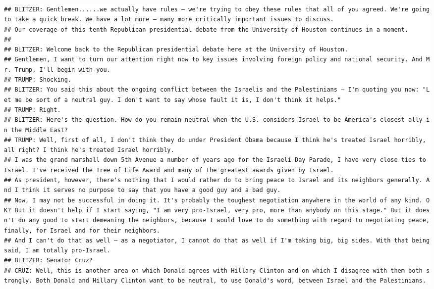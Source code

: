     ## BLITZER: Gentlemen......we actually have rules — we're trying to obey these rules that all of you agreed. We're going to take a quick break. We have a lot more — many more critically important issues to discuss. 
    ## Our coverage of this tenth Republican presidential debate from the University of Houston continues in a moment. 
    ##  
    ## BLITZER: Welcome back to the Republican presidential debate here at the University of Houston. 
    ## Gentlemen, I want to turn our attention right now to key issues involving foreign policy and national security. And Mr. Trump, I'll begin with you. 
    ## TRUMP: Shocking. 
    ## BLITZER: You said this about the ongoing conflict between the Israelis and the Palestinians — I'm quoting you now: "Let me be sort of a neutral guy. I don't want to say whose fault it is, I don't think it helps." 
    ## TRUMP: Right. 
    ## BLITZER: Here's the question. How do you remain neutral when the U.S. considers Israel to be America's closest ally in the Middle East? 
    ## TRUMP: Well, first of all, I don't think they do under President Obama because I think he's treated Israel horribly, all right? I think he's treated Israel horribly. 
    ## I was the grand marshall down 5th Avenue a number of years ago for the Israeli Day Parade, I have very close ties to Israel. I've received the Tree of Life Award and many of the greatest awards given by Israel. 
    ## As president, however, there's nothing that I would rather do to bring peace to Israel and its neighbors generally. And I think it serves no purpose to say that you have a good guy and a bad guy. 
    ## Now, I may not be successful in doing it. It's probably the toughest negotiation anywhere in the world of any kind. OK? But it doesn't help if I start saying, "I am very pro-Israel, very pro, more than anybody on this stage." But it doesn't do any good to start demeaning the neighbors, because I would love to do something with regard to negotiating peace, finally, for Israel and for their neighbors. 
    ## And I can't do that as well — as a negotiator, I cannot do that as well if I'm taking big, big sides. With that being said, I am totally pro-Israel. 
    ## BLITZER: Senator Cruz? 
    ## CRUZ: Well, this is another area on which Donald agrees with Hillary Clinton and on which I disagree with them both strongly. Both Donald and Hillary Clinton want to be neutral, to use Donald's word, between Israel and the Palestinians. 